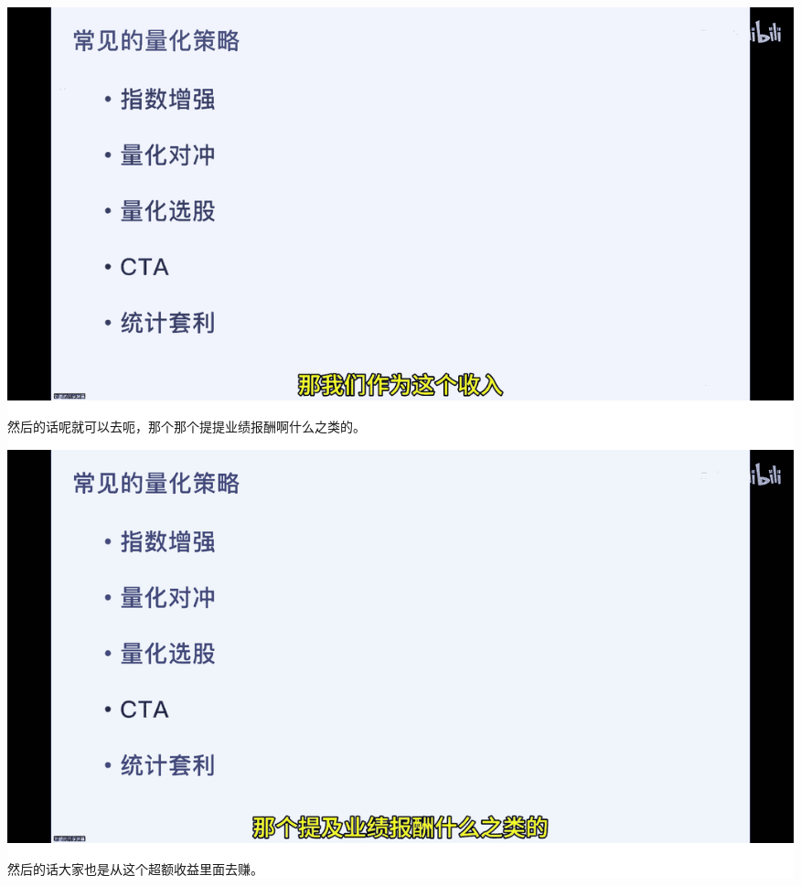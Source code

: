 ![](img/901982d96b3ce77c1f136df2f8443133_52.png)

然后的话呢就可以去呃，那个那个提提业绩报酬啊什么之类的。

![](img/901982d96b3ce77c1f136df2f8443133_54.png)

然后的话大家也是从这个超额收益里面去赚。
